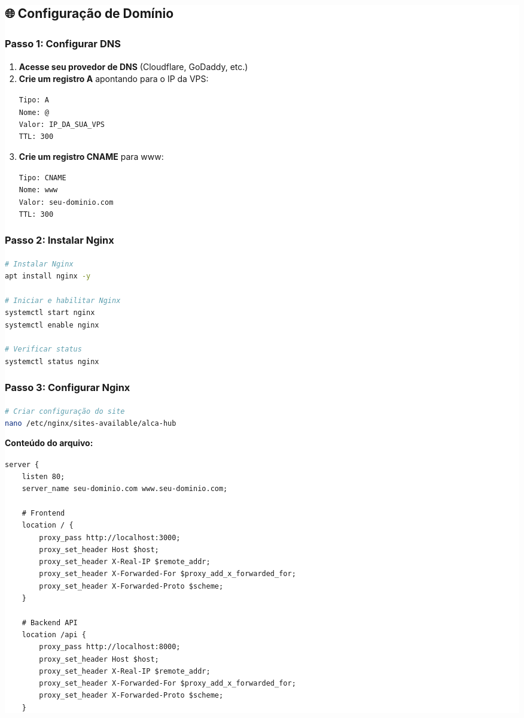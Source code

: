 ## 🌐 Configuração de Domínio

### Passo 1: Configurar DNS

1. **Acesse seu provedor de DNS** (Cloudflare, GoDaddy, etc.)
2. **Crie um registro A** apontando para o IP da VPS:
   ```
   Tipo: A
   Nome: @
   Valor: IP_DA_SUA_VPS
   TTL: 300
   ```
3. **Crie um registro CNAME** para www:
   ```
   Tipo: CNAME
   Nome: www
   Valor: seu-dominio.com
   TTL: 300
   ```

### Passo 2: Instalar Nginx

```bash
# Instalar Nginx
apt install nginx -y

# Iniciar e habilitar Nginx
systemctl start nginx
systemctl enable nginx

# Verificar status
systemctl status nginx
```

### Passo 3: Configurar Nginx

```bash
# Criar configuração do site
nano /etc/nginx/sites-available/alca-hub
```

**Conteúdo do arquivo:**

```nginx
server {
    listen 80;
    server_name seu-dominio.com www.seu-dominio.com;

    # Frontend
    location / {
        proxy_pass http://localhost:3000;
        proxy_set_header Host $host;
        proxy_set_header X-Real-IP $remote_addr;
        proxy_set_header X-Forwarded-For $proxy_add_x_forwarded_for;
        proxy_set_header X-Forwarded-Proto $scheme;
    }

    # Backend API
    location /api {
        proxy_pass http://localhost:8000;
        proxy_set_header Host $host;
        proxy_set_header X-Real-IP $remote_addr;
        proxy_set_header X-Forwarded-For $proxy_add_x_forwarded_for;
        proxy_set_header X-Forwarded-Proto $scheme;
    }

```